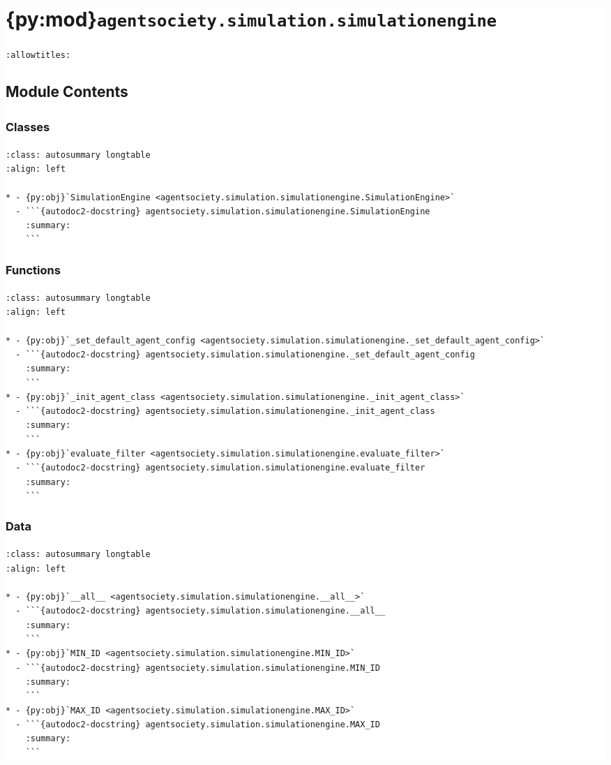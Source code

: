 # {py:mod}`agentsociety.simulation.simulationengine`

```{py:module} agentsociety.simulation.simulationengine
```

```{autodoc2-docstring} agentsociety.simulation.simulationengine
:allowtitles:
```

## Module Contents

### Classes

````{list-table}
:class: autosummary longtable
:align: left

* - {py:obj}`SimulationEngine <agentsociety.simulation.simulationengine.SimulationEngine>`
  - ```{autodoc2-docstring} agentsociety.simulation.simulationengine.SimulationEngine
    :summary:
    ```
````

### Functions

````{list-table}
:class: autosummary longtable
:align: left

* - {py:obj}`_set_default_agent_config <agentsociety.simulation.simulationengine._set_default_agent_config>`
  - ```{autodoc2-docstring} agentsociety.simulation.simulationengine._set_default_agent_config
    :summary:
    ```
* - {py:obj}`_init_agent_class <agentsociety.simulation.simulationengine._init_agent_class>`
  - ```{autodoc2-docstring} agentsociety.simulation.simulationengine._init_agent_class
    :summary:
    ```
* - {py:obj}`evaluate_filter <agentsociety.simulation.simulationengine.evaluate_filter>`
  - ```{autodoc2-docstring} agentsociety.simulation.simulationengine.evaluate_filter
    :summary:
    ```
````

### Data

````{list-table}
:class: autosummary longtable
:align: left

* - {py:obj}`__all__ <agentsociety.simulation.simulationengine.__all__>`
  - ```{autodoc2-docstring} agentsociety.simulation.simulationengine.__all__
    :summary:
    ```
* - {py:obj}`MIN_ID <agentsociety.simulation.simulationengine.MIN_ID>`
  - ```{autodoc2-docstring} agentsociety.simulation.simulationengine.MIN_ID
    :summary:
    ```
* - {py:obj}`MAX_ID <agentsociety.simulation.simulationengine.MAX_ID>`
  - ```{autodoc2-docstring} agentsociety.simulation.simulationengine.MAX_ID
    :summary:
    ```
````
